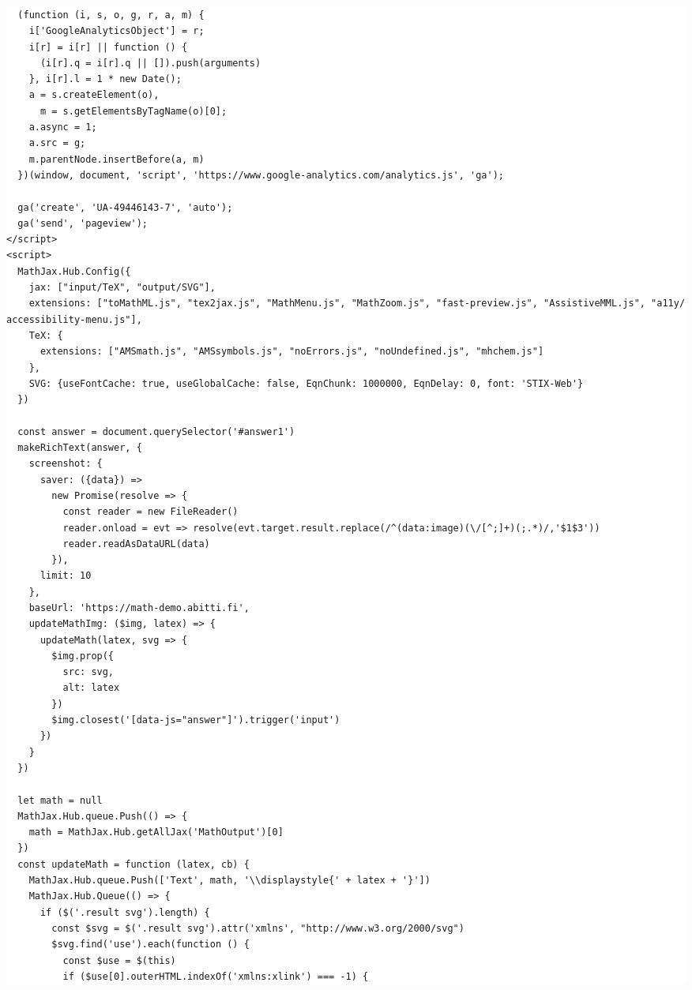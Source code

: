 ``` {id="WLfOAc3oHHqk" plugin="csPlugin" #Plugin3}
  (function (i, s, o, g, r, a, m) {
    i['GoogleAnalyticsObject'] = r;
    i[r] = i[r] || function () {
      (i[r].q = i[r].q || []).push(arguments)
    }, i[r].l = 1 * new Date();
    a = s.createElement(o),
      m = s.getElementsByTagName(o)[0];
    a.async = 1;
    a.src = g;
    m.parentNode.insertBefore(a, m)
  })(window, document, 'script', 'https://www.google-analytics.com/analytics.js', 'ga');

  ga('create', 'UA-49446143-7', 'auto');
  ga('send', 'pageview');
</script>
<script>
  MathJax.Hub.Config({
    jax: ["input/TeX", "output/SVG"],
    extensions: ["toMathML.js", "tex2jax.js", "MathMenu.js", "MathZoom.js", "fast-preview.js", "AssistiveMML.js", "a11y/accessibility-menu.js"],
    TeX: {
      extensions: ["AMSmath.js", "AMSsymbols.js", "noErrors.js", "noUndefined.js", "mhchem.js"]
    },
    SVG: {useFontCache: true, useGlobalCache: false, EqnChunk: 1000000, EqnDelay: 0, font: 'STIX-Web'}
  })

  const answer = document.querySelector('#answer1')
  makeRichText(answer, {
    screenshot: {
      saver: ({data}) =>
        new Promise(resolve => {
          const reader = new FileReader()
          reader.onload = evt => resolve(evt.target.result.replace(/^(data:image)(\/[^;]+)(;.*)/,'$1$3'))
          reader.readAsDataURL(data)
        }),
      limit: 10
    },
    baseUrl: 'https://math-demo.abitti.fi',
    updateMathImg: ($img, latex) => {
      updateMath(latex, svg => {
        $img.prop({
          src: svg,
          alt: latex
        })
        $img.closest('[data-js="answer"]').trigger('input')
      })
    }
  })

  let math = null
  MathJax.Hub.queue.Push(() => {
    math = MathJax.Hub.getAllJax('MathOutput')[0]
  })
  const updateMath = function (latex, cb) {
    MathJax.Hub.queue.Push(['Text', math, '\\displaystyle{' + latex + '}'])
    MathJax.Hub.Queue(() => {
      if ($('.result svg').length) {
        const $svg = $('.result svg').attr('xmlns', "http://www.w3.org/2000/svg")
        $svg.find('use').each(function () {
          const $use = $(this)
          if ($use[0].outerHTML.indexOf('xmlns:xlink') === -1) {
```